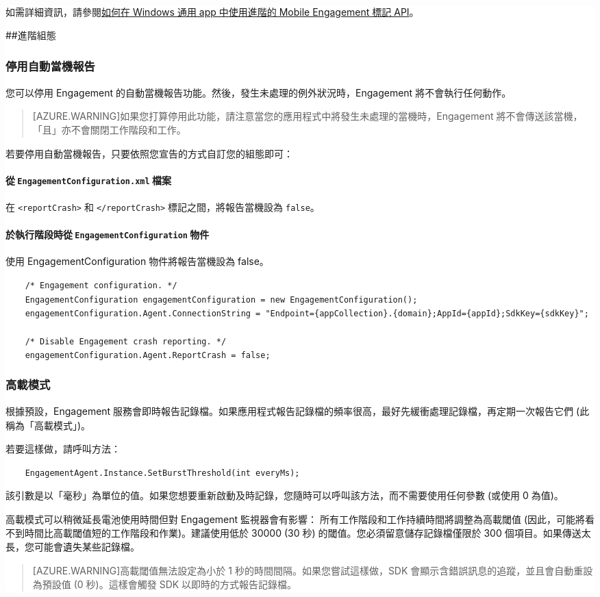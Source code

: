 如需詳細資訊，請參閱[如何在 Windows 通用 app 中使用進階的 Mobile Engagement 標記 API](../mobile-engagement-windows-store-use-engagement-api/)。

##進階組態

### 停用自動當機報告

您可以停用 Engagement 的自動當機報告功能。然後，發生未處理的例外狀況時，Engagement 將不會執行任何動作。

> [AZURE.WARNING]如果您打算停用此功能，請注意當您的應用程式中將發生未處理的當機時，Engagement 將不會傳送該當機，「且」亦不會關閉工作階段和工作。

若要停用自動當機報告，只要依照您宣告的方式自訂您的組態即可：

#### 從 `EngagementConfiguration.xml` 檔案

在 `<reportCrash>` 和 `</reportCrash>` 標記之間，將報告當機設為 `false`。

#### 於執行階段時從 `EngagementConfiguration` 物件

使用 EngagementConfiguration 物件將報告當機設為 false。

		/* Engagement configuration. */
		EngagementConfiguration engagementConfiguration = new EngagementConfiguration();
		engagementConfiguration.Agent.ConnectionString = "Endpoint={appCollection}.{domain};AppId={appId};SdkKey={sdkKey}";
		
		/* Disable Engagement crash reporting. */
		engagementConfiguration.Agent.ReportCrash = false;

### 高載模式

根據預設，Engagement 服務會即時報告記錄檔。如果應用程式報告記錄檔的頻率很高，最好先緩衝處理記錄檔，再定期一次報告它們 (此稱為「高載模式」)。

若要這樣做，請呼叫方法：

		EngagementAgent.Instance.SetBurstThreshold(int everyMs);

該引數是以「毫秒」為單位的值。如果您想要重新啟動及時記錄，您隨時可以呼叫該方法，而不需要使用任何參數 (或使用 0 為值)。

高載模式可以稍微延長電池使用時間但對 Engagement 監視器會有影響： 所有工作階段和工作持續時間將調整為高載閾值 (因此，可能將看不到時間比高載閾值短的工作階段和作業)。建議使用低於 30000 (30 秒) 的閾值。您必須留意儲存記錄檔僅限於 300 個項目。如果傳送太長，您可能會遺失某些記錄檔。

> [AZURE.WARNING]高載閾值無法設定為小於 1 秒的時間間隔。如果您嘗試這樣做，SDK 會顯示含錯誤訊息的追蹤，並且會自動重設為預設值 (0 秒)。這樣會觸發 SDK 以即時的方式報告記錄檔。

[here]: http://www.nuget.org/packages/Capptain.WindowsCS
[NuGet website]: http://docs.nuget.org/docs/start-here/overview
 

